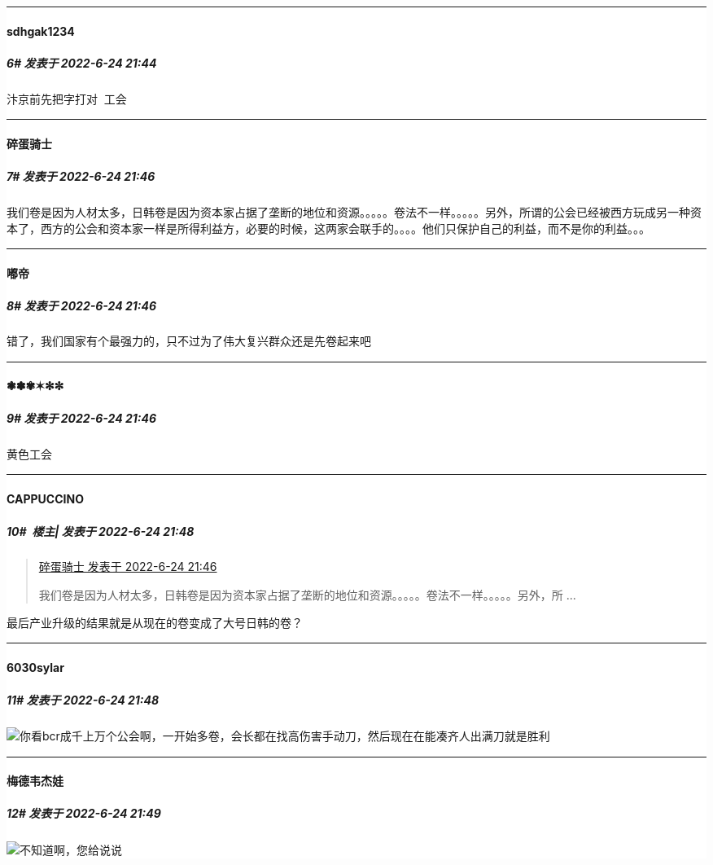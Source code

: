 *****

####  sdhgak1234  
##### 6#       发表于 2022-6-24 21:44

汴京前先把字打对  工会

*****

####  碎蛋骑士  
##### 7#       发表于 2022-6-24 21:46

我们卷是因为人材太多，日韩卷是因为资本家占据了垄断的地位和资源。。。。。卷法不一样。。。。。另外，所谓的公会已经被西方玩成另一种资本了，西方的公会和资本家一样是所得利益方，必要的时候，这两家会联手的。。。。他们只保护自己的利益，而不是你的利益。。。

*****

####  嘟帝  
##### 8#       发表于 2022-6-24 21:46

错了，我们国家有个最强力的，只不过为了伟大复兴群众还是先卷起来吧

*****

####  ❃✽✾✶✻✼  
##### 9#       发表于 2022-6-24 21:46

黄色工会

*****

####  CAPPUCCINO  
##### 10#         楼主| 发表于 2022-6-24 21:48

<blockquote><a href="httphttps://bbs.saraba1st.com/2b/forum.php?mod=redirect&amp;goto=findpost&amp;pid=56402180&amp;ptid=2077793" target="_blank">碎蛋骑士 发表于 2022-6-24 21:46</a>

我们卷是因为人材太多，日韩卷是因为资本家占据了垄断的地位和资源。。。。。卷法不一样。。。。。另外，所 ...</blockquote>
最后产业升级的结果就是从现在的卷变成了大号日韩的卷？

*****

####  6030sylar  
##### 11#       发表于 2022-6-24 21:48

<img src="https://static.saraba1st.com/image/smiley/face2017/037.png" referrerpolicy="no-referrer">你看bcr成千上万个公会啊，一开始多卷，会长都在找高伤害手动刀，然后现在在能凑齐人出满刀就是胜利

*****

####  梅德韦杰娃  
##### 12#       发表于 2022-6-24 21:49

<img src="https://static.saraba1st.com/image/smiley/face2017/043.png" referrerpolicy="no-referrer">不知道啊，您给说说
